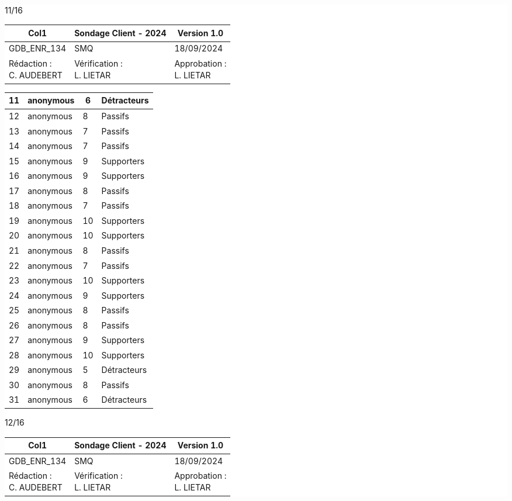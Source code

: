
11/16

|Col1|Sondage Client - 2024|Version 1.0|
|---|---|---|
|GDB_ENR_134|SMQ|18/09/2024|
|Rédaction :<br>C. AUDEBERT|Vérification :<br>L. LIETAR|Approbation :<br>L. LIETAR|

|11|anonymous|6|Détracteurs|
|---|---|---|---|
|12|anonymous|8|Passifs|
|13|anonymous|7|Passifs|
|14|anonymous|7|Passifs|
|15|anonymous|9|Supporters|
|16|anonymous|9|Supporters|
|17|anonymous|8|Passifs|
|18|anonymous|7|Passifs|
|19|anonymous|10|Supporters|
|20|anonymous|10|Supporters|
|21|anonymous|8|Passifs|
|22|anonymous|7|Passifs|
|23|anonymous|10|Supporters|
|24|anonymous|9|Supporters|
|25|anonymous|8|Passifs|
|26|anonymous|8|Passifs|
|27|anonymous|9|Supporters|
|28|anonymous|10|Supporters|
|29|anonymous|5|Détracteurs|
|30|anonymous|8|Passifs|
|31|anonymous|6|Détracteurs|


12/16

|Col1|Sondage Client - 2024|Version 1.0|
|---|---|---|
|GDB_ENR_134|SMQ|18/09/2024|
|Rédaction :<br>C. AUDEBERT|Vérification :<br>L. LIETAR|Approbation :<br>L. LIETAR|

